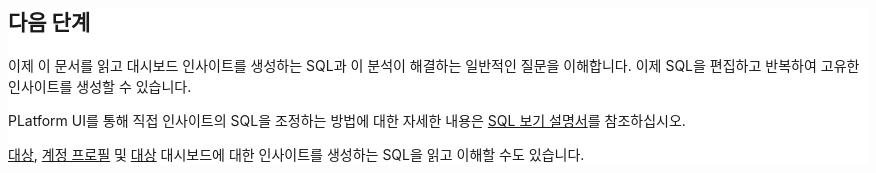 ## 다음 단계

이제 이 문서를 읽고 대시보드 인사이트를 생성하는 SQL과 이 분석이 해결하는 일반적인 질문을 이해합니다. 이제 SQL을 편집하고 반복하여 고유한 인사이트를 생성할 수 있습니다.

PLatform UI를 통해 직접 인사이트의 SQL을 조정하는 방법에 대한 자세한 내용은 [SQL 보기 설명서](../view-sql.md)를 참조하십시오.

[대상](./audiences.md), [계정 프로필](./account-profiles.md) 및 [대상](./destinations.md) 대시보드에 대한 인사이트를 생성하는 SQL을 읽고 이해할 수도 있습니다.
